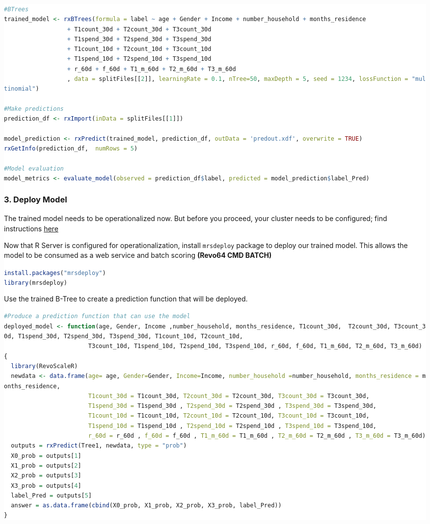 ```R
#BTrees 
trained_model <- rxBTrees(formula = label ~ age + Gender + Income + number_household + months_residence 
                  + T1count_30d + T2count_30d + T3count_30d
                  + T1spend_30d + T2spend_30d + T3spend_30d 
                  + T1count_10d + T2count_10d + T3count_10d 
                  + T1spend_10d + T2spend_10d + T3spend_10d 
                  + r_60d + f_60d + T1_m_60d + T2_m_60d + T3_m_60d
                  , data = splitFiles[[2]], learningRate = 0.1, nTree=50, maxDepth = 5, seed = 1234, lossFunction = "multinomial")

#Make predictions
prediction_df <- rxImport(inData = splitFiles[[1]])

model_prediction <- rxPredict(trained_model, prediction_df, outData = 'predout.xdf', overwrite = TRUE)
rxGetInfo(prediction_df,  numRows = 5)

#Model evaluation
model_metrics <- evaluate_model(observed = prediction_df$label, predicted = model_prediction$label_Pred)
```

### 3. Deploy Model
The trained model needs to be operationalized now. But before you proceed, your cluster needs to be configured; find instructions [here](https://docs.microsoft.com/en-us/azure/hdinsight/hdinsight-hadoop-r-server-get-started#using-microsoft-r-server-operationalization)

Now that R Server is configured for operationalization, install `mrsdeploy` package to deploy our trained model. This allows the model to be consumed as a web service and batch scoring **(Revo64 CMD BATCH)**  

```R
install.packages("mrsdeploy")
library(mrsdeploy)
```

Use the trained B-Tree to create a prediction function that will be deployed. 
```R
#Produce a prediction function that can use the model
deployed_model <- function(age, Gender, Income ,number_household, months_residence, T1count_30d,  T2count_30d, T3count_30d, T1spend_30d, T2spend_30d, T3spend_30d, T1count_10d, T2count_10d, 
                        T3count_10d, T1spend_10d, T2spend_10d, T3spend_10d, r_60d, f_60d, T1_m_60d, T2_m_60d, T3_m_60d) {
  library(RevoScaleR)
  newdata <- data.frame(age= age, Gender=Gender, Income=Income, number_household =number_household, months_residence = months_residence, 
                        T1count_30d = T1count_30d, T2count_30d = T2count_30d, T3count_30d = T3count_30d,
                        T1spend_30d = T1spend_30d , T2spend_30d = T2spend_30d , T3spend_30d = T3spend_30d,
                        T1count_10d = T1count_10d, T2count_10d = T2count_10d, T3count_10d = T3count_10d,
                        T1spend_10d = T1spend_10d , T2spend_10d = T2spend_10d , T3spend_10d = T3spend_10d,
                        r_60d = r_60d , f_60d = f_60d , T1_m_60d = T1_m_60d , T2_m_60d = T2_m_60d , T3_m_60d = T3_m_60d)
  outputs = rxPredict(Tree1, newdata, type = "prob")
  X0_prob = outputs[1]
  X1_prob = outputs[2]
  X2_prob = outputs[3]
  X3_prob = outputs[4]
  label_Pred = outputs[5]
  answer = as.data.frame(cbind(X0_prob, X1_prob, X2_prob, X3_prob, label_Pred))
}
```

[LINK_MRS]: https://azure.microsoft.com/en-us/services/hdinsight/r-server/
[LINK_CLEANDATA]: https://github.com/Azure/cortana-intelligence-customer360/blob/master/Technical%20Deployment%20Guide/data/customer_profile_label.csv
[SCRIPT_INGEST]: https://github.com/Azure/cortana-intelligence-customer360/blob/master/Technical%20Deployment%20Guide/src/R/data_ingest_blob.R
[SCRIPT_MODEL]: https://github.com/Azure/cortana-intelligence-customer360/blob/master/Technical%20Deployment%20Guide/src/R/data_model_blob.R
[SCRIPT_DEPLOY]: https://github.com/Azure/cortana-intelligence-customer360/blob/master/Technical%20Deployment%20Guide/src/R/data_deploy_blob.R